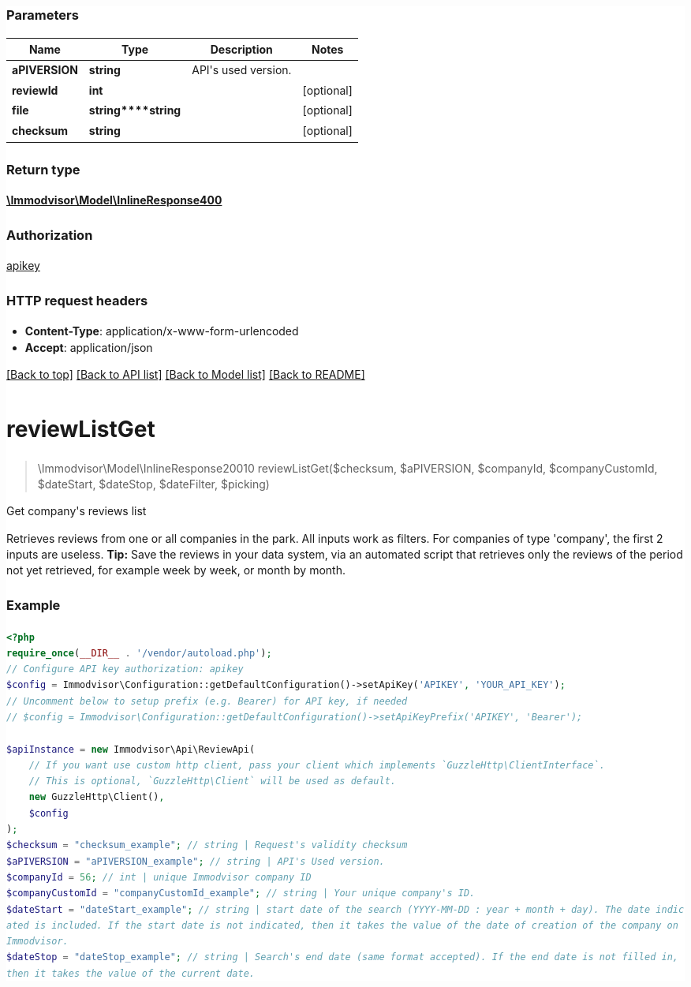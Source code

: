 ### Parameters

Name | Type | Description  | Notes
------------- | ------------- | ------------- | -------------
 **aPIVERSION** | **string**| API&#x27;s used version. |
 **reviewId** | **int**|  | [optional]
 **file** | **string****string**|  | [optional]
 **checksum** | **string**|  | [optional]

### Return type

[**\Immodvisor\Model\InlineResponse400**](../Model/InlineResponse400.md)

### Authorization

[apikey](../../README.md#apikey)

### HTTP request headers

 - **Content-Type**: application/x-www-form-urlencoded
 - **Accept**: application/json

[[Back to top]](#) [[Back to API list]](../../README.md#documentation-for-api-endpoints) [[Back to Model list]](../../README.md#documentation-for-models) [[Back to README]](../../README.md)

# **reviewListGet**
> \Immodvisor\Model\InlineResponse20010 reviewListGet($checksum, $aPIVERSION, $companyId, $companyCustomId, $dateStart, $dateStop, $dateFilter, $picking)

Get company's reviews list

Retrieves reviews from one or all companies in the park.        All inputs work as filters. For companies of type 'company', the first 2 inputs are useless.  **Tip:** Save the reviews in your data system, via an automated script that retrieves only the reviews of the period not yet retrieved, for example week by week, or month by month.

### Example
```php
<?php
require_once(__DIR__ . '/vendor/autoload.php');
// Configure API key authorization: apikey
$config = Immodvisor\Configuration::getDefaultConfiguration()->setApiKey('APIKEY', 'YOUR_API_KEY');
// Uncomment below to setup prefix (e.g. Bearer) for API key, if needed
// $config = Immodvisor\Configuration::getDefaultConfiguration()->setApiKeyPrefix('APIKEY', 'Bearer');

$apiInstance = new Immodvisor\Api\ReviewApi(
    // If you want use custom http client, pass your client which implements `GuzzleHttp\ClientInterface`.
    // This is optional, `GuzzleHttp\Client` will be used as default.
    new GuzzleHttp\Client(),
    $config
);
$checksum = "checksum_example"; // string | Request's validity checksum
$aPIVERSION = "aPIVERSION_example"; // string | API's Used version.
$companyId = 56; // int | unique Immodvisor company ID
$companyCustomId = "companyCustomId_example"; // string | Your unique company's ID.
$dateStart = "dateStart_example"; // string | start date of the search (YYYY-MM-DD : year + month + day). The date indicated is included. If the start date is not indicated, then it takes the value of the date of creation of the company on Immodvisor.
$dateStop = "dateStop_example"; // string | Search's end date (same format accepted). If the end date is not filled in, then it takes the value of the current date.
```